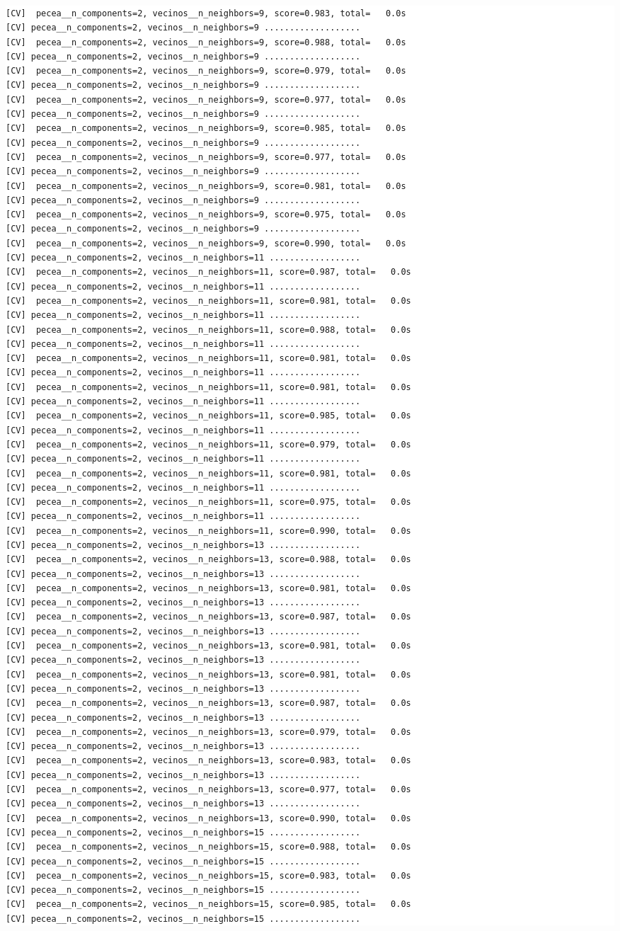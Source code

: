     [CV]  pecea__n_components=2, vecinos__n_neighbors=9, score=0.983, total=   0.0s
    [CV] pecea__n_components=2, vecinos__n_neighbors=9 ...................
    [CV]  pecea__n_components=2, vecinos__n_neighbors=9, score=0.988, total=   0.0s
    [CV] pecea__n_components=2, vecinos__n_neighbors=9 ...................
    [CV]  pecea__n_components=2, vecinos__n_neighbors=9, score=0.979, total=   0.0s
    [CV] pecea__n_components=2, vecinos__n_neighbors=9 ...................
    [CV]  pecea__n_components=2, vecinos__n_neighbors=9, score=0.977, total=   0.0s
    [CV] pecea__n_components=2, vecinos__n_neighbors=9 ...................
    [CV]  pecea__n_components=2, vecinos__n_neighbors=9, score=0.985, total=   0.0s
    [CV] pecea__n_components=2, vecinos__n_neighbors=9 ...................
    [CV]  pecea__n_components=2, vecinos__n_neighbors=9, score=0.977, total=   0.0s
    [CV] pecea__n_components=2, vecinos__n_neighbors=9 ...................
    [CV]  pecea__n_components=2, vecinos__n_neighbors=9, score=0.981, total=   0.0s
    [CV] pecea__n_components=2, vecinos__n_neighbors=9 ...................
    [CV]  pecea__n_components=2, vecinos__n_neighbors=9, score=0.975, total=   0.0s
    [CV] pecea__n_components=2, vecinos__n_neighbors=9 ...................
    [CV]  pecea__n_components=2, vecinos__n_neighbors=9, score=0.990, total=   0.0s
    [CV] pecea__n_components=2, vecinos__n_neighbors=11 ..................
    [CV]  pecea__n_components=2, vecinos__n_neighbors=11, score=0.987, total=   0.0s
    [CV] pecea__n_components=2, vecinos__n_neighbors=11 ..................
    [CV]  pecea__n_components=2, vecinos__n_neighbors=11, score=0.981, total=   0.0s
    [CV] pecea__n_components=2, vecinos__n_neighbors=11 ..................
    [CV]  pecea__n_components=2, vecinos__n_neighbors=11, score=0.988, total=   0.0s
    [CV] pecea__n_components=2, vecinos__n_neighbors=11 ..................
    [CV]  pecea__n_components=2, vecinos__n_neighbors=11, score=0.981, total=   0.0s
    [CV] pecea__n_components=2, vecinos__n_neighbors=11 ..................
    [CV]  pecea__n_components=2, vecinos__n_neighbors=11, score=0.981, total=   0.0s
    [CV] pecea__n_components=2, vecinos__n_neighbors=11 ..................
    [CV]  pecea__n_components=2, vecinos__n_neighbors=11, score=0.985, total=   0.0s
    [CV] pecea__n_components=2, vecinos__n_neighbors=11 ..................
    [CV]  pecea__n_components=2, vecinos__n_neighbors=11, score=0.979, total=   0.0s
    [CV] pecea__n_components=2, vecinos__n_neighbors=11 ..................
    [CV]  pecea__n_components=2, vecinos__n_neighbors=11, score=0.981, total=   0.0s
    [CV] pecea__n_components=2, vecinos__n_neighbors=11 ..................
    [CV]  pecea__n_components=2, vecinos__n_neighbors=11, score=0.975, total=   0.0s
    [CV] pecea__n_components=2, vecinos__n_neighbors=11 ..................
    [CV]  pecea__n_components=2, vecinos__n_neighbors=11, score=0.990, total=   0.0s
    [CV] pecea__n_components=2, vecinos__n_neighbors=13 ..................
    [CV]  pecea__n_components=2, vecinos__n_neighbors=13, score=0.988, total=   0.0s
    [CV] pecea__n_components=2, vecinos__n_neighbors=13 ..................
    [CV]  pecea__n_components=2, vecinos__n_neighbors=13, score=0.981, total=   0.0s
    [CV] pecea__n_components=2, vecinos__n_neighbors=13 ..................
    [CV]  pecea__n_components=2, vecinos__n_neighbors=13, score=0.987, total=   0.0s
    [CV] pecea__n_components=2, vecinos__n_neighbors=13 ..................
    [CV]  pecea__n_components=2, vecinos__n_neighbors=13, score=0.981, total=   0.0s
    [CV] pecea__n_components=2, vecinos__n_neighbors=13 ..................
    [CV]  pecea__n_components=2, vecinos__n_neighbors=13, score=0.981, total=   0.0s
    [CV] pecea__n_components=2, vecinos__n_neighbors=13 ..................
    [CV]  pecea__n_components=2, vecinos__n_neighbors=13, score=0.987, total=   0.0s
    [CV] pecea__n_components=2, vecinos__n_neighbors=13 ..................
    [CV]  pecea__n_components=2, vecinos__n_neighbors=13, score=0.979, total=   0.0s
    [CV] pecea__n_components=2, vecinos__n_neighbors=13 ..................
    [CV]  pecea__n_components=2, vecinos__n_neighbors=13, score=0.983, total=   0.0s
    [CV] pecea__n_components=2, vecinos__n_neighbors=13 ..................
    [CV]  pecea__n_components=2, vecinos__n_neighbors=13, score=0.977, total=   0.0s
    [CV] pecea__n_components=2, vecinos__n_neighbors=13 ..................
    [CV]  pecea__n_components=2, vecinos__n_neighbors=13, score=0.990, total=   0.0s
    [CV] pecea__n_components=2, vecinos__n_neighbors=15 ..................
    [CV]  pecea__n_components=2, vecinos__n_neighbors=15, score=0.988, total=   0.0s
    [CV] pecea__n_components=2, vecinos__n_neighbors=15 ..................
    [CV]  pecea__n_components=2, vecinos__n_neighbors=15, score=0.983, total=   0.0s
    [CV] pecea__n_components=2, vecinos__n_neighbors=15 ..................
    [CV]  pecea__n_components=2, vecinos__n_neighbors=15, score=0.985, total=   0.0s
    [CV] pecea__n_components=2, vecinos__n_neighbors=15 ..................